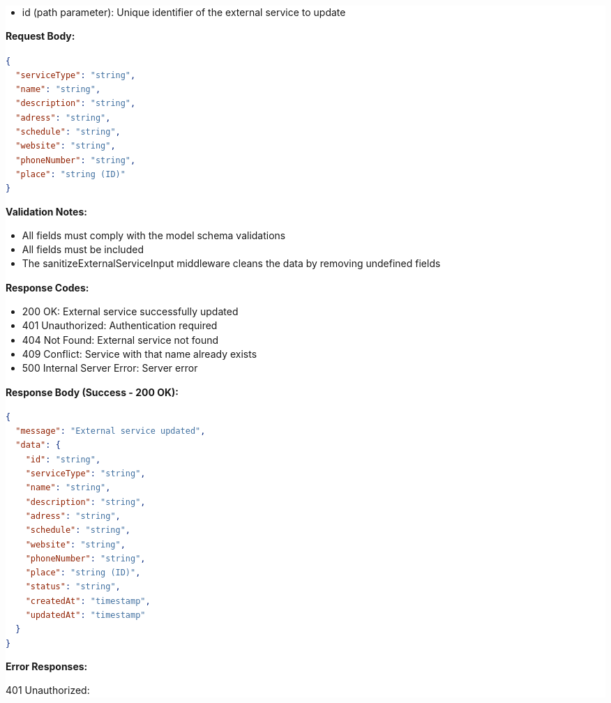 - id (path parameter): Unique identifier of the external service to update

**Request Body:**

```json
{
  "serviceType": "string",
  "name": "string",
  "description": "string",
  "adress": "string",
  "schedule": "string",
  "website": "string",
  "phoneNumber": "string",
  "place": "string (ID)"
}
```

**Validation Notes:**

- All fields must comply with the model schema validations
- All fields must be included
- The sanitizeExternalServiceInput middleware cleans the data by removing undefined fields

**Response Codes:**

- 200 OK: External service successfully updated
- 401 Unauthorized: Authentication required
- 404 Not Found: External service not found
- 409 Conflict: Service with that name already exists
- 500 Internal Server Error: Server error

**Response Body (Success - 200 OK):**

```json
{
  "message": "External service updated",
  "data": {
    "id": "string",
    "serviceType": "string",
    "name": "string",
    "description": "string",
    "adress": "string",
    "schedule": "string",
    "website": "string",
    "phoneNumber": "string",
    "place": "string (ID)",
    "status": "string",
    "createdAt": "timestamp",
    "updatedAt": "timestamp"
  }
}
```

**Error Responses:**

401 Unauthorized:
